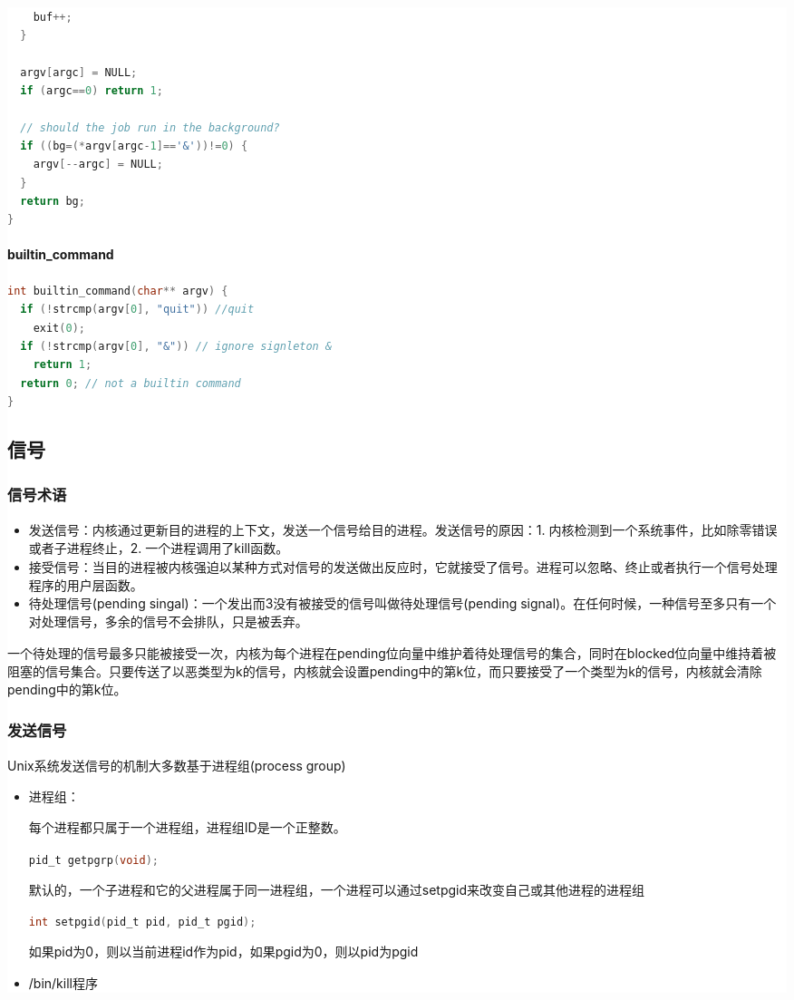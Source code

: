 ```c
    buf++;
  }

  argv[argc] = NULL;
  if (argc==0) return 1;

  // should the job run in the background?
  if ((bg=(*argv[argc-1]=='&'))!=0) {
    argv[--argc] = NULL;
  }
  return bg;
}
```
#### **builtin_command**
```c
int builtin_command(char** argv) {
  if (!strcmp(argv[0], "quit")) //quit
    exit(0);
  if (!strcmp(argv[0], "&")) // ignore signleton &
    return 1;
  return 0; // not a builtin command
}
```

## 信号

### 信号术语

* 发送信号：内核通过更新目的进程的上下文，发送一个信号给目的进程。发送信号的原因：1. 内核检测到一个系统事件，比如除零错误或者子进程终止，2. 一个进程调用了kill函数。
* 接受信号：当目的进程被内核强迫以某种方式对信号的发送做出反应时，它就接受了信号。进程可以忽略、终止或者执行一个信号处理程序的用户层函数。
* 待处理信号(pending singal)：一个发出而3没有被接受的信号叫做待处理信号(pending signal)。在任何时候，一种信号至多只有一个对处理信号，多余的信号不会排队，只是被丢弃。

一个待处理的信号最多只能被接受一次，内核为每个进程在pending位向量中维护着待处理信号的集合，同时在blocked位向量中维持着被阻塞的信号集合。只要传送了以恶类型为k的信号，内核就会设置pending中的第k位，而只要接受了一个类型为k的信号，内核就会清除pending中的第k位。

### 发送信号
Unix系统发送信号的机制大多数基于进程组(process group)
* 进程组：

  每个进程都只属于一个进程组，进程组ID是一个正整数。
  ```c 
  pid_t getpgrp(void);
  ```
  默认的，一个子进程和它的父进程属于同一进程组，一个进程可以通过setpgid来改变自己或其他进程的进程组
  ```c 
  int setpgid(pid_t pid, pid_t pgid);
  ```
  如果pid为0，则以当前进程id作为pid，如果pgid为0，则以pid为pgid

* /bin/kill程序
